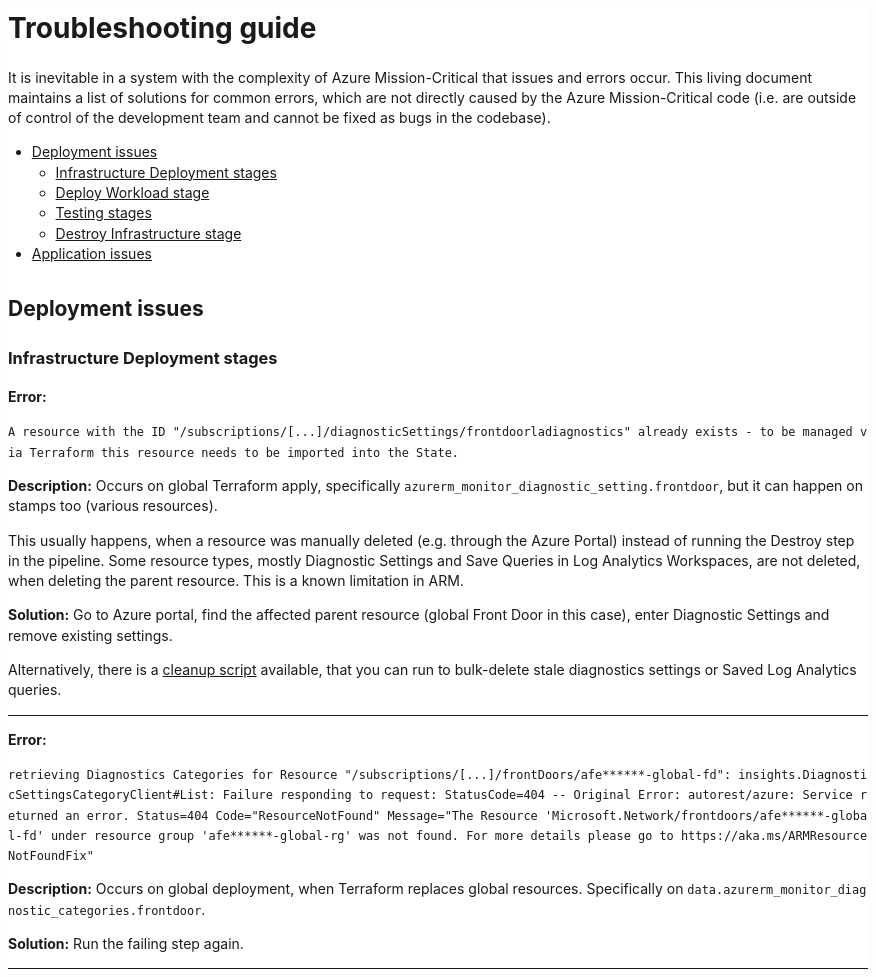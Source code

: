 # Troubleshooting guide

It is inevitable in a system with the complexity of Azure Mission-Critical that issues and errors occur. This living document maintains a list of solutions for common errors, which are not directly caused by the Azure Mission-Critical code (i.e. are outside of control of the development team and cannot be fixed as bugs in the codebase).

- [Deployment issues](#deployment-issues)
  - [Infrastructure Deployment stages](#infrastructure-deployment-stages)
  - [Deploy Workload stage](#deploy-workload-stage)
  - [Testing stages](#testing-stages)
  - [Destroy Infrastructure stage](#destroy-infrastructure-stage)
- [Application issues](#application-issues)

## Deployment issues

### Infrastructure Deployment stages

**Error:**

```console
A resource with the ID "/subscriptions/[...]/diagnosticSettings/frontdoorladiagnostics" already exists - to be managed via Terraform this resource needs to be imported into the State.
```

**Description:** Occurs on global Terraform apply, specifically `azurerm_monitor_diagnostic_setting.frontdoor`, but it can happen on stamps too (various resources).

This usually happens, when a resource was manually deleted (e.g. through the Azure Portal) instead of running the Destroy step in the pipeline. Some resource types, mostly Diagnostic Settings and Save Queries in Log Analytics Workspaces, are not deleted, when deleting the parent resource. This is a known limitation in ARM.

**Solution:** Go to Azure portal, find the affected parent resource (global Front Door in this case), enter Diagnostic Settings and remove existing settings.

Alternatively, there is a [cleanup script](/src/ops/scripts/Clean-StaleResources.ps1) available, that you can run to bulk-delete stale diagnostics settings or Saved Log Analytics queries.

---
**Error:**

```console
retrieving Diagnostics Categories for Resource "/subscriptions/[...]/frontDoors/afe******-global-fd": insights.DiagnosticSettingsCategoryClient#List: Failure responding to request: StatusCode=404 -- Original Error: autorest/azure: Service returned an error. Status=404 Code="ResourceNotFound" Message="The Resource 'Microsoft.Network/frontdoors/afe******-global-fd' under resource group 'afe******-global-rg' was not found. For more details please go to https://aka.ms/ARMResourceNotFoundFix"
```

**Description:** Occurs on global deployment, when Terraform replaces global resources. Specifically on `data.azurerm_monitor_diagnostic_categories.frontdoor`.

**Solution:** Run the failing step again.

---